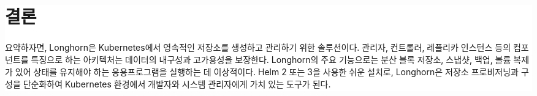 # 결론

요약하자면, Longhorn은 Kubernetes에서 영속적인 저장소를 생성하고 관리하기 위한 솔루션이다. 관리자, 컨트롤러, 레플리카 인스턴스 등의 컴포넌트를 특징으로 하는 아키텍처는 데이터의 내구성과 고가용성을 보장한다. Longhorn의 주요 기능으로는 분산 블록 저장소, 스냅샷, 백업, 볼륨 복제가 있어 상태를 유지해야 하는 응용프로그램을 실행하는 데 이상적이다. Helm 2 또는 3을 사용한 쉬운 설치로, Longhorn은 저장소 프로비저닝과 구성을 단순화하여 Kubernetes 환경에서 개발자와 시스템 관리자에게 가치 있는 도구가 된다.
